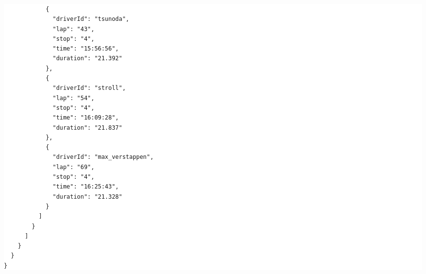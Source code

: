```
            {
              "driverId": "tsunoda",
              "lap": "43",
              "stop": "4",
              "time": "15:56:56",
              "duration": "21.392"
            },
            {
              "driverId": "stroll",
              "lap": "54",
              "stop": "4",
              "time": "16:09:28",
              "duration": "21.837"
            },
            {
              "driverId": "max_verstappen",
              "lap": "69",
              "stop": "4",
              "time": "16:25:43",
              "duration": "21.328"
            }
          ]
        }
      ]
    }
  }
}
```